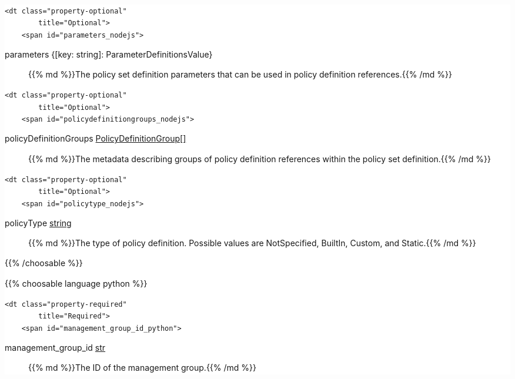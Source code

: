     <dt class="property-optional"
            title="Optional">
        <span id="parameters_nodejs">
<a href="#parameters_nodejs" style="color: inherit; text-decoration: inherit;">parameters</a>
</span> 
        <span class="property-indicator"></span>
        <span class="property-type">{[key: string]: Parameter<wbr>Definitions<wbr>Value}</span>
    </dt>
    <dd>{{% md %}}The policy set definition parameters that can be used in policy definition references.{{% /md %}}</dd>

    <dt class="property-optional"
            title="Optional">
        <span id="policydefinitiongroups_nodejs">
<a href="#policydefinitiongroups_nodejs" style="color: inherit; text-decoration: inherit;">policy<wbr>Definition<wbr>Groups</a>
</span> 
        <span class="property-indicator"></span>
        <span class="property-type"><a href="#policydefinitiongroup">Policy<wbr>Definition<wbr>Group[]</a></span>
    </dt>
    <dd>{{% md %}}The metadata describing groups of policy definition references within the policy set definition.{{% /md %}}</dd>

    <dt class="property-optional"
            title="Optional">
        <span id="policytype_nodejs">
<a href="#policytype_nodejs" style="color: inherit; text-decoration: inherit;">policy<wbr>Type</a>
</span> 
        <span class="property-indicator"></span>
        <span class="property-type"><a href="https://developer.mozilla.org/en-US/docs/Web/JavaScript/Reference/Global_Objects/string">string</a></span>
    </dt>
    <dd>{{% md %}}The type of policy definition. Possible values are NotSpecified, BuiltIn, Custom, and Static.{{% /md %}}</dd>

</dl>
{{% /choosable %}}


{{% choosable language python %}}
<dl class="resources-properties">

    <dt class="property-required"
            title="Required">
        <span id="management_group_id_python">
<a href="#management_group_id_python" style="color: inherit; text-decoration: inherit;">management_<wbr>group_<wbr>id</a>
</span> 
        <span class="property-indicator"></span>
        <span class="property-type"><a href="https://docs.python.org/3/library/stdtypes.html">str</a></span>
    </dt>
    <dd>{{% md %}}The ID of the management group.{{% /md %}}</dd>
